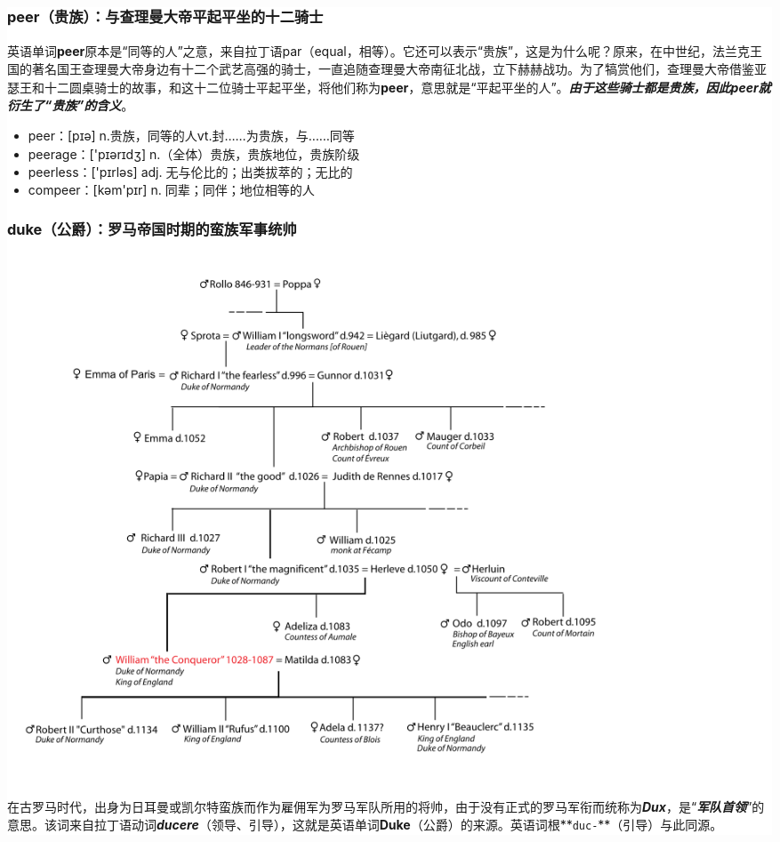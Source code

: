 

[^1]: totem pole【ˈtoʊtəm poʊl】 图腾柱;(机构等内的)等级，级别。 a range of different levels in an organization, etc.

### peer（贵族）：与查理曼大帝平起平坐的十二骑士

英语单词**peer**原本是“同等的人”之意，来自拉丁语par（equal，相等）。它还可以表示“贵族”，这是为什么呢？原来，在中世纪，法兰克王国的著名国王查理曼大帝身边有十二个武艺高强的骑士，一直追随查理曼大帝南征北战，立下赫赫战功。为了犒赏他们，查理曼大帝借鉴亚瑟王和十二圆桌骑士的故事，和这十二位骑士平起平坐，将他们称为**peer**，意思就是“平起平坐的人”。***由于这些骑士都是贵族，因此peer就衍生了“贵族”的含义***。

- peer：[pɪə] n.贵族，同等的人vt.封……为贵族，与……同等
- peerage：['pɪərɪdʒ] n.（全体）贵族，贵族地位，贵族阶级
- peerless：['pɪrləs] adj. 无与伦比的；出类拔萃的；无比的
- compeer：[kəm'pɪr] n. 同辈；同伴；地位相等的人



### duke（公爵）：罗马帝国时期的蛮族军事统帅

<img src="./images/image-20211009083649552.png" alt="image-20211009083649552" style="zoom:90%;" />

在古罗马时代，出身为日耳曼或凯尔特蛮族而作为雇佣军为罗马军队所用的将帅，由于没有正式的罗马军衔而统称为***Dux***，是“***军队首领***”的意思。该词来自拉丁语动词***ducere***（领导、引导），这就是英语单词**Duke**（公爵）的来源。英语词根**`duc-`**（引导）与此同源。
